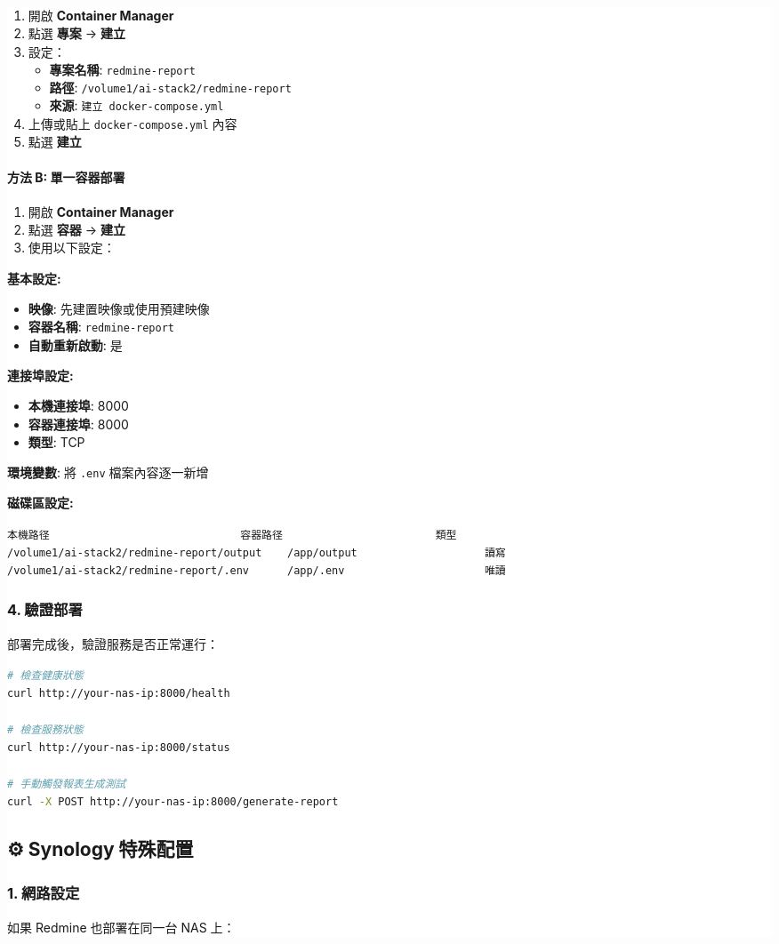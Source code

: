 1. 開啟 **Container Manager**
2. 點選 **專案** → **建立**
3. 設定：
   - **專案名稱**: `redmine-report`
   - **路徑**: `/volume1/ai-stack2/redmine-report`
   - **來源**: `建立 docker-compose.yml`
4. 上傳或貼上 `docker-compose.yml` 內容
5. 點選 **建立**

#### 方法 B: 單一容器部署

1. 開啟 **Container Manager**
2. 點選 **容器** → **建立**
3. 使用以下設定：

**基本設定:**
- **映像**: 先建置映像或使用預建映像
- **容器名稱**: `redmine-report`
- **自動重新啟動**: 是

**連接埠設定:**
- **本機連接埠**: 8000
- **容器連接埠**: 8000
- **類型**: TCP

**環境變數**: 將 `.env` 檔案內容逐一新增

**磁碟區設定:**
```
本機路径                              容器路径                        類型
/volume1/ai-stack2/redmine-report/output    /app/output                    讀寫
/volume1/ai-stack2/redmine-report/.env      /app/.env                      唯讀
```

### 4. 驗證部署

部署完成後，驗證服務是否正常運行：

```bash
# 檢查健康狀態
curl http://your-nas-ip:8000/health

# 檢查服務狀態
curl http://your-nas-ip:8000/status

# 手動觸發報表生成測試
curl -X POST http://your-nas-ip:8000/generate-report
```

## ⚙️ Synology 特殊配置

### 1. 網路設定

如果 Redmine 也部署在同一台 NAS 上：
